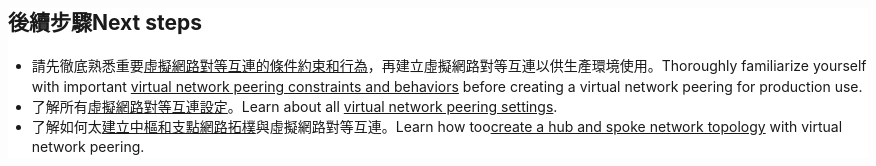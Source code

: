 ## <a name="next-steps"></a><span data-ttu-id="4f9d6-270">後續步驟</span><span class="sxs-lookup"><span data-stu-id="4f9d6-270">Next steps</span></span>

- <span data-ttu-id="4f9d6-271">請先徹底熟悉重要[虛擬網路對等互連的條件約束和行為](virtual-network-manage-peering.md#requirements-and-constraints)，再建立虛擬網路對等互連以供生產環境使用。</span><span class="sxs-lookup"><span data-stu-id="4f9d6-271">Thoroughly familiarize yourself with important [virtual network peering constraints and behaviors](virtual-network-manage-peering.md#requirements-and-constraints) before creating a virtual network peering for production use.</span></span>
- <span data-ttu-id="4f9d6-272">了解所有[虛擬網路對等互連設定](virtual-network-manage-peering.md#create-a-peering)。</span><span class="sxs-lookup"><span data-stu-id="4f9d6-272">Learn about all [virtual network peering settings](virtual-network-manage-peering.md#create-a-peering).</span></span>
- <span data-ttu-id="4f9d6-273">了解如何太[建立中樞和支點網路拓樸](/azure/architecture/reference-architectures/hybrid-networking/hub-spoke?toc=%2fazure%2fvirtual-network%2ftoc.json#vnet-peering)與虛擬網路對等互連。</span><span class="sxs-lookup"><span data-stu-id="4f9d6-273">Learn how too[create a hub and spoke network topology](/azure/architecture/reference-architectures/hybrid-networking/hub-spoke?toc=%2fazure%2fvirtual-network%2ftoc.json#vnet-peering) with virtual network peering.</span></span>
